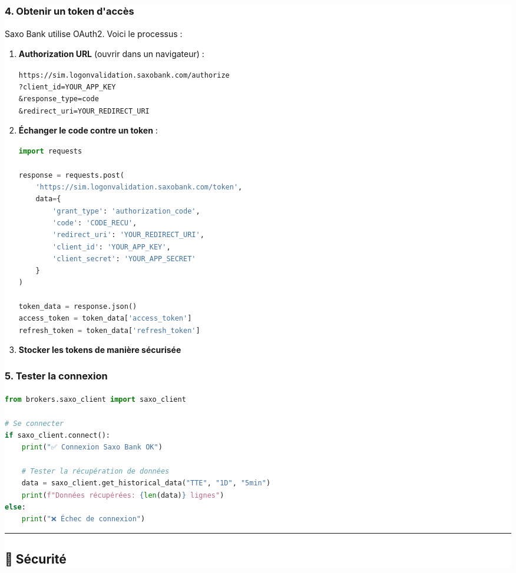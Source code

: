### 4. Obtenir un token d'accès

Saxo Bank utilise OAuth2. Voici le processus :

1. **Authorization URL** (ouvrir dans un navigateur) :
   ```
   https://sim.logonvalidation.saxobank.com/authorize
   ?client_id=YOUR_APP_KEY
   &response_type=code
   &redirect_uri=YOUR_REDIRECT_URI
   ```

2. **Échanger le code contre un token** :
   ```python
   import requests
   
   response = requests.post(
       'https://sim.logonvalidation.saxobank.com/token',
       data={
           'grant_type': 'authorization_code',
           'code': 'CODE_RECU',
           'redirect_uri': 'YOUR_REDIRECT_URI',
           'client_id': 'YOUR_APP_KEY',
           'client_secret': 'YOUR_APP_SECRET'
       }
   )
   
   token_data = response.json()
   access_token = token_data['access_token']
   refresh_token = token_data['refresh_token']
   ```

3. **Stocker les tokens de manière sécurisée**

### 5. Tester la connexion

```python
from brokers.saxo_client import saxo_client

# Se connecter
if saxo_client.connect():
    print("✅ Connexion Saxo Bank OK")
    
    # Tester la récupération de données
    data = saxo_client.get_historical_data("TTE", "1D", "5min")
    print(f"Données récupérées: {len(data)} lignes")
else:
    print("❌ Échec de connexion")
```

---

## 🔐 Sécurité
